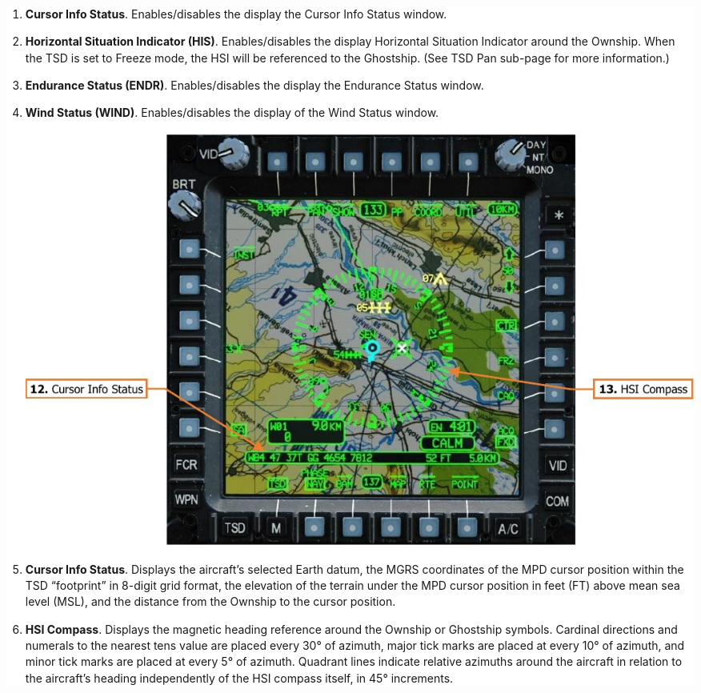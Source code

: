 1. **Cursor Info Status**. Enables/disables the display the Cursor Info Status window.

1. **Horizontal Situation Indicator (HIS)**. Enables/disables the display Horizontal Situation Indicator around
     the Ownship. When the TSD is set to Freeze mode, the HSI will be referenced to the Ghostship. (See TSD
     Pan sub-page for more information.)

1. **Endurance Status (ENDR)**. Enables/disables the display the Endurance Status window.

1. **Wind Status (WIND)**. Enables/disables the display of the Wind Status window.


    ![](img/img-146-1-screen.jpg)



1. **Cursor Info Status**. Displays the aircraft’s selected Earth datum, the MGRS coordinates of the MPD cursor
    position within the TSD “footprint” in 8-digit grid format, the elevation of the terrain under the MPD cursor
    position in feet (FT) above mean sea level (MSL), and the distance from the Ownship to the cursor position.

1. **HSI Compass**. Displays the magnetic heading reference around the Ownship or Ghostship symbols.
    Cardinal directions and numerals to the nearest tens value are placed every 30° of azimuth, major tick marks
    are placed at every 10° of azimuth, and minor tick marks are placed at every 5° of azimuth. Quadrant lines
    indicate relative azimuths around the aircraft in relation to the aircraft’s heading independently of the HSI
    compass itself, in 45° increments.
